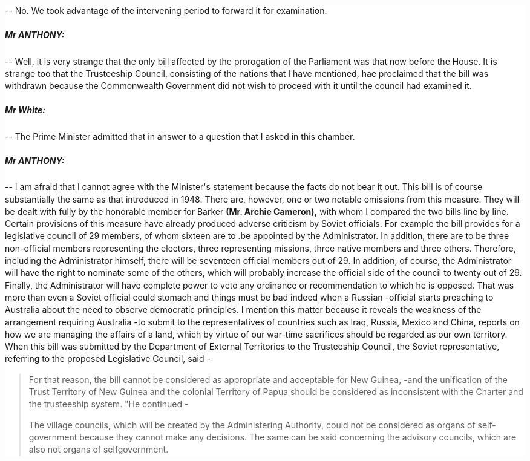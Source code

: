 -- No. We took advantage of the intervening period to forward it for examination. 

##### Mr ANTHONY:

-- Well, it is very strange that the only bill affected by the prorogation of the Parliament was that now before the House. It is strange too that the Trusteeship Council, consisting of the nations that I have mentioned, hae proclaimed that the bill was withdrawn because the Commonwealth Government did not wish to proceed with it until the council had examined it. 

##### Mr White:

-- The Prime Minister admitted that in answer to a question that I asked in this chamber. 

##### Mr ANTHONY:

-- I am afraid that I cannot agree with the Minister's statement because the facts do not bear it out. This bill is of course substantially the same as that introduced in 1948. There are, however, one or two notable omissions from this measure. They will be dealt with fully by the honorable member for Barker  **(Mr. Archie Cameron),**  with whom I compared the two bills line by line. Certain provisions of this measure have already produced adverse criticism by Soviet officials. For example the bill provides for a legislative council of 29 members, of whom sixteen are to .be appointed by the Administrator. In addition, there are to be three non-official members representing the electors, three representing missions, three native members and three others. Therefore, including the Administrator himself, there will be seventeen official members out of 29. In addition, of course, the Administrator will have the right to nominate some of the others, which will probably increase the official side of the council to twenty out of 29. Finally, the Administrator will have complete power to veto any ordinance or recommendation to which he is opposed. That was more than even a Soviet official could stomach and things must be bad indeed when a Russian -official starts preaching to Australia about the need to observe democratic principles. I mention this matter because it reveals the weakness of the arrangement requiring Australia -to submit to the representatives of countries such as Iraq, Russia, Mexico and China, reports on how we are managing the affairs of a land, which by virtue of our war-time sacrifices should be regarded as our own territory. When this bill was submitted by the Department of External Territories to the Trusteeship Council, the Soviet representative, referring to the proposed Legislative Council, said - 

  >For that reason, the bill cannot be considered as appropriate and acceptable for New Guinea, -and the unification of the Trust Territory of New Guinea and the colonial Territory of Papua should be considered as inconsistent with the Charter and the trusteeship system. "He continued - 
  >
  >The village councils, which will be created by the Administering Authority, could not be considered as organs of self-government because they cannot make any decisions. The same can be said concerning the advisory councils, which are also not organs of selfgovernment. 
